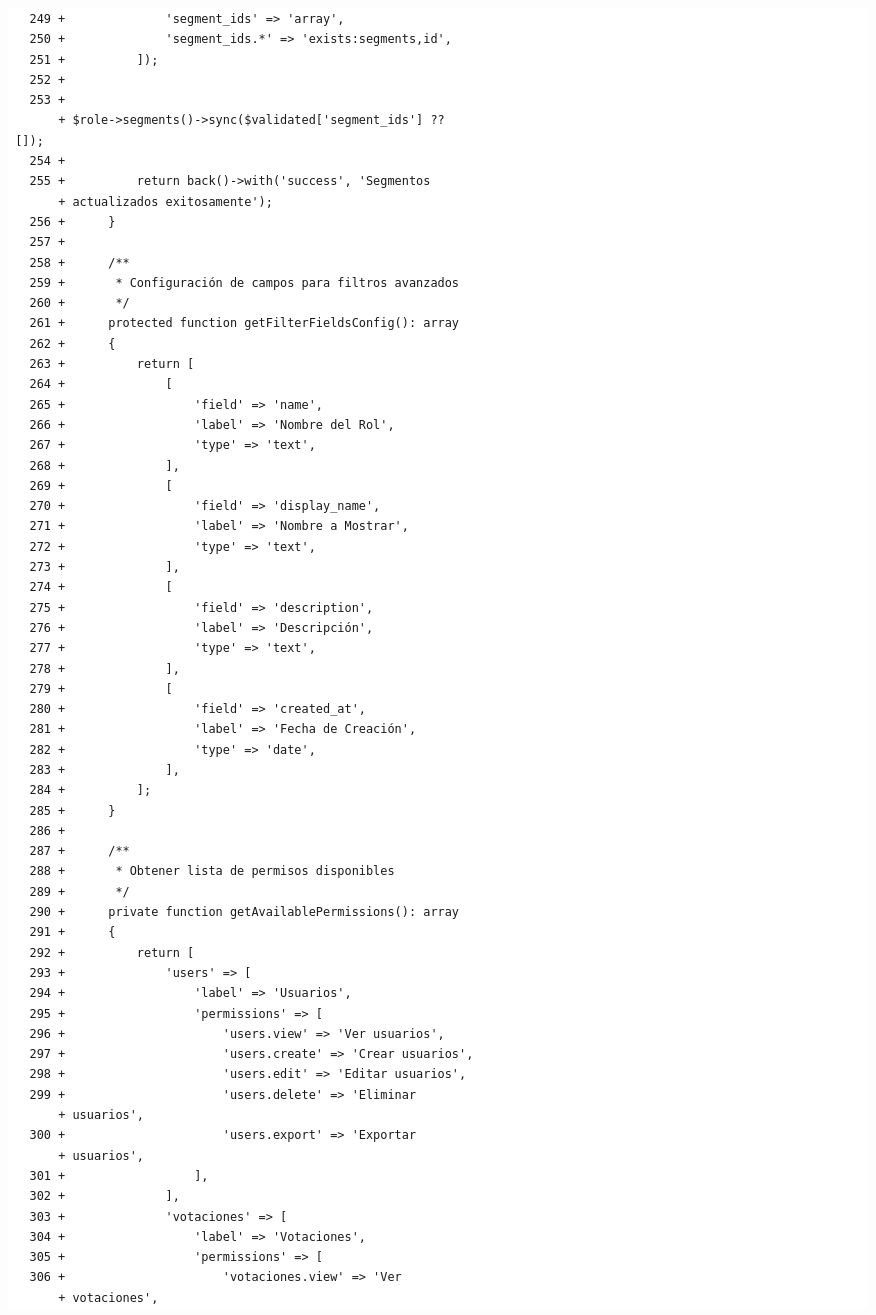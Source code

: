        249 +              'segment_ids' => 'array',
       250 +              'segment_ids.*' => 'exists:segments,id',
       251 +          ]);
       252 +  
       253 +          
           + $role->segments()->sync($validated['segment_ids'] ?? 
     []);
       254 +  
       255 +          return back()->with('success', 'Segmentos 
           + actualizados exitosamente');
       256 +      }
       257 +  
       258 +      /**
       259 +       * Configuración de campos para filtros avanzados
       260 +       */
       261 +      protected function getFilterFieldsConfig(): array
       262 +      {
       263 +          return [
       264 +              [
       265 +                  'field' => 'name',
       266 +                  'label' => 'Nombre del Rol',
       267 +                  'type' => 'text',
       268 +              ],
       269 +              [
       270 +                  'field' => 'display_name',
       271 +                  'label' => 'Nombre a Mostrar',
       272 +                  'type' => 'text',
       273 +              ],
       274 +              [
       275 +                  'field' => 'description',
       276 +                  'label' => 'Descripción',
       277 +                  'type' => 'text',
       278 +              ],
       279 +              [
       280 +                  'field' => 'created_at',
       281 +                  'label' => 'Fecha de Creación',
       282 +                  'type' => 'date',
       283 +              ],
       284 +          ];
       285 +      }
       286 +  
       287 +      /**
       288 +       * Obtener lista de permisos disponibles
       289 +       */
       290 +      private function getAvailablePermissions(): array
       291 +      {
       292 +          return [
       293 +              'users' => [
       294 +                  'label' => 'Usuarios',
       295 +                  'permissions' => [
       296 +                      'users.view' => 'Ver usuarios',
       297 +                      'users.create' => 'Crear usuarios',
       298 +                      'users.edit' => 'Editar usuarios',
       299 +                      'users.delete' => 'Eliminar 
           + usuarios',
       300 +                      'users.export' => 'Exportar 
           + usuarios',
       301 +                  ],
       302 +              ],
       303 +              'votaciones' => [
       304 +                  'label' => 'Votaciones',
       305 +                  'permissions' => [
       306 +                      'votaciones.view' => 'Ver 
           + votaciones',
